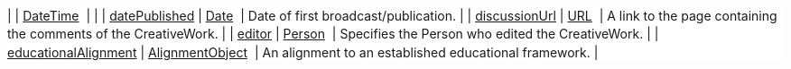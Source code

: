 |                                                                          | [DateTime](http://schema.org/DateTime)                                                                                    |                                                                                                                                                                                                                                                                                                                                                                                                                                                                                                                                                                                                                                                                                                                                                                                                                                                                                               |
| [datePublished](http://schema.org/datePublished)                         | [Date](http://schema.org/Date)                                                                                            | Date of first broadcast/publication.                                                                                                                                                                                                                                                                                                                                                                                                                                                                                                                                                                                                                                                                                                                                                                                                                                                          |
| [discussionUrl](http://schema.org/discussionUrl)                         | [URL](http://schema.org/URL)                                                                                              | A link to the page containing the comments of the CreativeWork.                                                                                                                                                                                                                                                                                                                                                                                                                                                                                                                                                                                                                                                                                                                                                                                                                               |
| [editor](http://schema.org/editor)                                       | [Person](http://schema.org/Person)                                                                                        | Specifies the Person who edited the CreativeWork.                                                                                                                                                                                                                                                                                                                                                                                                                                                                                                                                                                                                                                                                                                                                                                                                                                             |
| [educationalAlignment](http://schema.org/educationalAlignment)           | [AlignmentObject](http://schema.org/AlignmentObject)                                                                      | An alignment to an established educational framework.                                                                                                                                                                                                                                                                                                                                                                                                                                                                                                                                                                                                                                                                                                                                                                                                                                         |